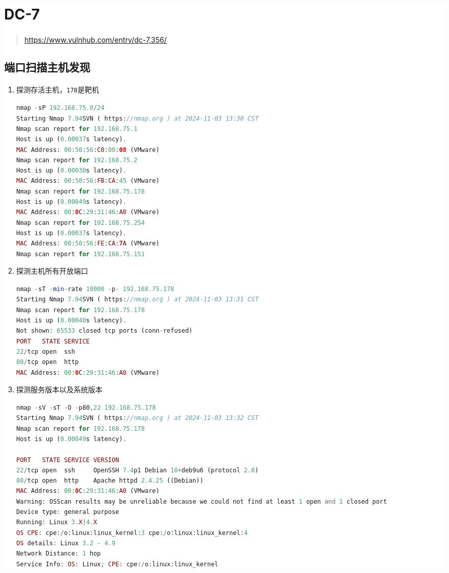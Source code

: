 # DC-7

> https://www.vulnhub.com/entry/dc-7,356/
> 

## 端口扫描主机发现

1. 探测存活主机，`178`是靶机
    
    ```php
    nmap -sP 192.168.75.0/24                 
    Starting Nmap 7.94SVN ( https://nmap.org ) at 2024-11-03 13:30 CST
    Nmap scan report for 192.168.75.1
    Host is up (0.00037s latency).
    MAC Address: 00:50:56:C0:00:08 (VMware)
    Nmap scan report for 192.168.75.2
    Host is up (0.00030s latency).
    MAC Address: 00:50:56:FB:CA:45 (VMware)
    Nmap scan report for 192.168.75.178
    Host is up (0.00049s latency).
    MAC Address: 00:0C:29:31:46:A0 (VMware)
    Nmap scan report for 192.168.75.254
    Host is up (0.00037s latency).
    MAC Address: 00:50:56:FE:CA:7A (VMware)
    Nmap scan report for 192.168.75.151
    ```
    
2. 探测主机所有开放端口
    
    ```php
    nmap -sT -min-rate 10000 -p- 192.168.75.178
    Starting Nmap 7.94SVN ( https://nmap.org ) at 2024-11-03 13:31 CST
    Nmap scan report for 192.168.75.178
    Host is up (0.00040s latency).
    Not shown: 65533 closed tcp ports (conn-refused)
    PORT   STATE SERVICE
    22/tcp open  ssh
    80/tcp open  http
    MAC Address: 00:0C:29:31:46:A0 (VMware)
    ```
    
3. 探测服务版本以及系统版本
    
    ```php
    nmap -sV -sT -O -p80,22 192.168.75.178     
    Starting Nmap 7.94SVN ( https://nmap.org ) at 2024-11-03 13:32 CST
    Nmap scan report for 192.168.75.178
    Host is up (0.00049s latency).
    
    PORT   STATE SERVICE VERSION
    22/tcp open  ssh     OpenSSH 7.4p1 Debian 10+deb9u6 (protocol 2.0)
    80/tcp open  http    Apache httpd 2.4.25 ((Debian))
    MAC Address: 00:0C:29:31:46:A0 (VMware)
    Warning: OSScan results may be unreliable because we could not find at least 1 open and 1 closed port
    Device type: general purpose
    Running: Linux 3.X|4.X
    OS CPE: cpe:/o:linux:linux_kernel:3 cpe:/o:linux:linux_kernel:4
    OS details: Linux 3.2 - 4.9
    Network Distance: 1 hop
    Service Info: OS: Linux; CPE: cpe:/o:linux:linux_kernel
    ```
    